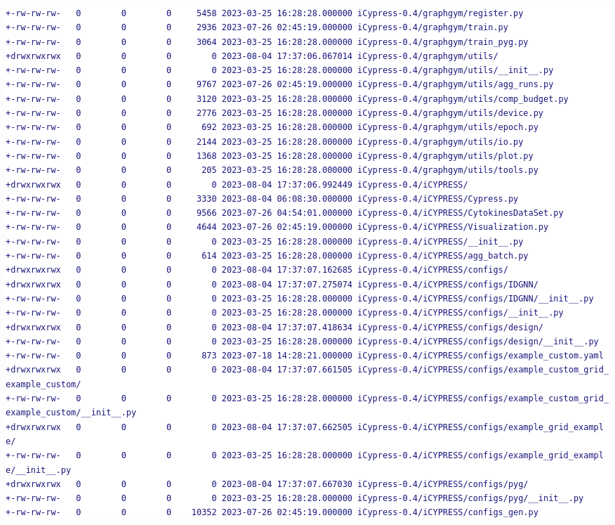 ```diff
+-rw-rw-rw-   0        0        0     5458 2023-03-25 16:28:28.000000 iCypress-0.4/graphgym/register.py
+-rw-rw-rw-   0        0        0     2936 2023-07-26 02:45:19.000000 iCypress-0.4/graphgym/train.py
+-rw-rw-rw-   0        0        0     3064 2023-03-25 16:28:28.000000 iCypress-0.4/graphgym/train_pyg.py
+drwxrwxrwx   0        0        0        0 2023-08-04 17:37:06.067014 iCypress-0.4/graphgym/utils/
+-rw-rw-rw-   0        0        0        0 2023-03-25 16:28:28.000000 iCypress-0.4/graphgym/utils/__init__.py
+-rw-rw-rw-   0        0        0     9767 2023-07-26 02:45:19.000000 iCypress-0.4/graphgym/utils/agg_runs.py
+-rw-rw-rw-   0        0        0     3120 2023-03-25 16:28:28.000000 iCypress-0.4/graphgym/utils/comp_budget.py
+-rw-rw-rw-   0        0        0     2776 2023-03-25 16:28:28.000000 iCypress-0.4/graphgym/utils/device.py
+-rw-rw-rw-   0        0        0      692 2023-03-25 16:28:28.000000 iCypress-0.4/graphgym/utils/epoch.py
+-rw-rw-rw-   0        0        0     2144 2023-03-25 16:28:28.000000 iCypress-0.4/graphgym/utils/io.py
+-rw-rw-rw-   0        0        0     1368 2023-03-25 16:28:28.000000 iCypress-0.4/graphgym/utils/plot.py
+-rw-rw-rw-   0        0        0      205 2023-03-25 16:28:28.000000 iCypress-0.4/graphgym/utils/tools.py
+drwxrwxrwx   0        0        0        0 2023-08-04 17:37:06.992449 iCypress-0.4/iCYPRESS/
+-rw-rw-rw-   0        0        0     3330 2023-08-04 06:08:30.000000 iCypress-0.4/iCYPRESS/Cypress.py
+-rw-rw-rw-   0        0        0     9566 2023-07-26 04:54:01.000000 iCypress-0.4/iCYPRESS/CytokinesDataSet.py
+-rw-rw-rw-   0        0        0     4644 2023-07-26 02:45:19.000000 iCypress-0.4/iCYPRESS/Visualization.py
+-rw-rw-rw-   0        0        0        0 2023-03-25 16:28:28.000000 iCypress-0.4/iCYPRESS/__init__.py
+-rw-rw-rw-   0        0        0      614 2023-03-25 16:28:28.000000 iCypress-0.4/iCYPRESS/agg_batch.py
+drwxrwxrwx   0        0        0        0 2023-08-04 17:37:07.162685 iCypress-0.4/iCYPRESS/configs/
+drwxrwxrwx   0        0        0        0 2023-08-04 17:37:07.275074 iCypress-0.4/iCYPRESS/configs/IDGNN/
+-rw-rw-rw-   0        0        0        0 2023-03-25 16:28:28.000000 iCypress-0.4/iCYPRESS/configs/IDGNN/__init__.py
+-rw-rw-rw-   0        0        0        0 2023-03-25 16:28:28.000000 iCypress-0.4/iCYPRESS/configs/__init__.py
+drwxrwxrwx   0        0        0        0 2023-08-04 17:37:07.418634 iCypress-0.4/iCYPRESS/configs/design/
+-rw-rw-rw-   0        0        0        0 2023-03-25 16:28:28.000000 iCypress-0.4/iCYPRESS/configs/design/__init__.py
+-rw-rw-rw-   0        0        0      873 2023-07-18 14:28:21.000000 iCypress-0.4/iCYPRESS/configs/example_custom.yaml
+drwxrwxrwx   0        0        0        0 2023-08-04 17:37:07.661505 iCypress-0.4/iCYPRESS/configs/example_custom_grid_example_custom/
+-rw-rw-rw-   0        0        0        0 2023-03-25 16:28:28.000000 iCypress-0.4/iCYPRESS/configs/example_custom_grid_example_custom/__init__.py
+drwxrwxrwx   0        0        0        0 2023-08-04 17:37:07.662505 iCypress-0.4/iCYPRESS/configs/example_grid_example/
+-rw-rw-rw-   0        0        0        0 2023-03-25 16:28:28.000000 iCypress-0.4/iCYPRESS/configs/example_grid_example/__init__.py
+drwxrwxrwx   0        0        0        0 2023-08-04 17:37:07.667030 iCypress-0.4/iCYPRESS/configs/pyg/
+-rw-rw-rw-   0        0        0        0 2023-03-25 16:28:28.000000 iCypress-0.4/iCYPRESS/configs/pyg/__init__.py
+-rw-rw-rw-   0        0        0    10352 2023-07-26 02:45:19.000000 iCypress-0.4/iCYPRESS/configs_gen.py
```